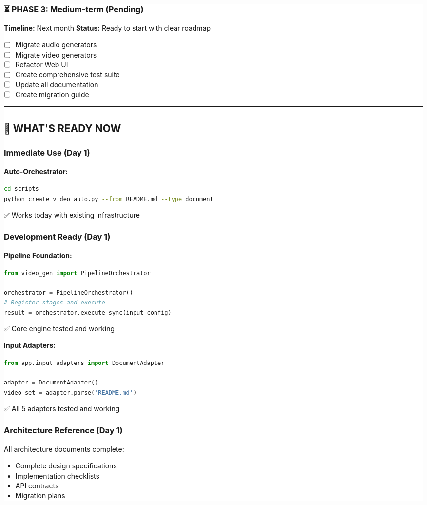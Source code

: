 ### ⏳ PHASE 3: Medium-term (Pending)
**Timeline:** Next month
**Status:** Ready to start with clear roadmap

- [ ] Migrate audio generators
- [ ] Migrate video generators
- [ ] Refactor Web UI
- [ ] Create comprehensive test suite
- [ ] Update all documentation
- [ ] Create migration guide

---

## 🚦 WHAT'S READY NOW

### Immediate Use (Day 1)

**Auto-Orchestrator:**
```bash
cd scripts
python create_video_auto.py --from README.md --type document
```
✅ Works today with existing infrastructure

### Development Ready (Day 1)

**Pipeline Foundation:**
```python
from video_gen import PipelineOrchestrator

orchestrator = PipelineOrchestrator()
# Register stages and execute
result = orchestrator.execute_sync(input_config)
```
✅ Core engine tested and working

**Input Adapters:**
```python
from app.input_adapters import DocumentAdapter

adapter = DocumentAdapter()
video_set = adapter.parse('README.md')
```
✅ All 5 adapters tested and working

### Architecture Reference (Day 1)

All architecture documents complete:
- Complete design specifications
- Implementation checklists
- API contracts
- Migration plans
